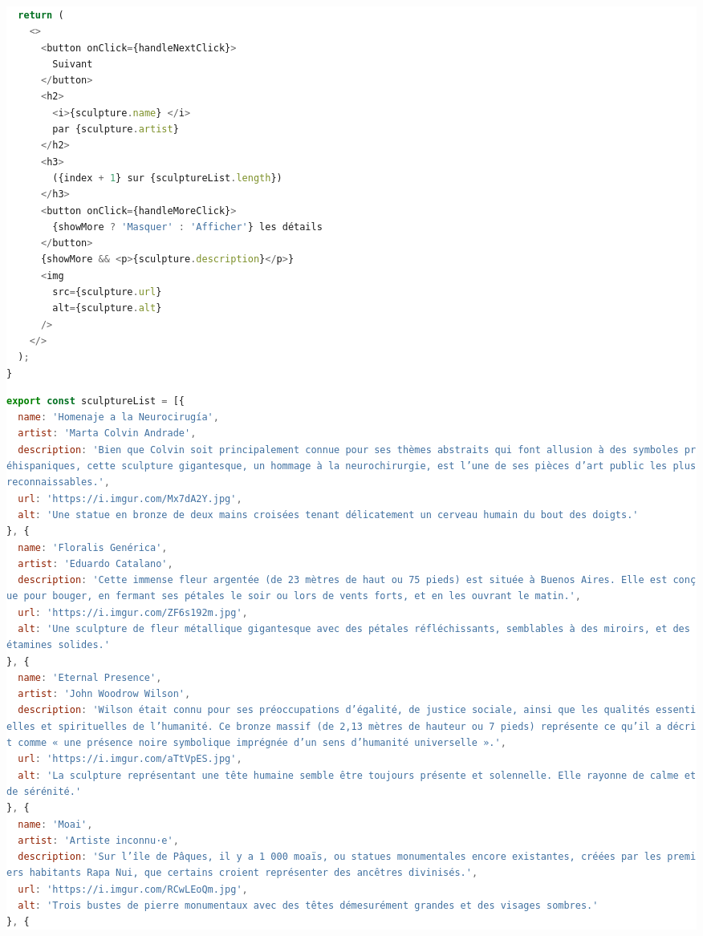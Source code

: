 ```js
  return (
    <>
      <button onClick={handleNextClick}>
        Suivant
      </button>
      <h2>
        <i>{sculpture.name} </i>
        par {sculpture.artist}
      </h2>
      <h3>
        ({index + 1} sur {sculptureList.length})
      </h3>
      <button onClick={handleMoreClick}>
        {showMore ? 'Masquer' : 'Afficher'} les détails
      </button>
      {showMore && <p>{sculpture.description}</p>}
      <img
        src={sculpture.url}
        alt={sculpture.alt}
      />
    </>
  );
}
```

```js data.js
export const sculptureList = [{
  name: 'Homenaje a la Neurocirugía',
  artist: 'Marta Colvin Andrade',
  description: 'Bien que Colvin soit principalement connue pour ses thèmes abstraits qui font allusion à des symboles préhispaniques, cette sculpture gigantesque, un hommage à la neurochirurgie, est l’une de ses pièces d’art public les plus reconnaissables.',
  url: 'https://i.imgur.com/Mx7dA2Y.jpg',
  alt: 'Une statue en bronze de deux mains croisées tenant délicatement un cerveau humain du bout des doigts.'
}, {
  name: 'Floralis Genérica',
  artist: 'Eduardo Catalano',
  description: 'Cette immense fleur argentée (de 23 mètres de haut ou 75 pieds) est située à Buenos Aires. Elle est conçue pour bouger, en fermant ses pétales le soir ou lors de vents forts, et en les ouvrant le matin.',
  url: 'https://i.imgur.com/ZF6s192m.jpg',
  alt: 'Une sculpture de fleur métallique gigantesque avec des pétales réfléchissants, semblables à des miroirs, et des étamines solides.'
}, {
  name: 'Eternal Presence',
  artist: 'John Woodrow Wilson',
  description: 'Wilson était connu pour ses préoccupations d’égalité, de justice sociale, ainsi que les qualités essentielles et spirituelles de l’humanité. Ce bronze massif (de 2,13 mètres de hauteur ou 7 pieds) représente ce qu’il a décrit comme « une présence noire symbolique imprégnée d’un sens d’humanité universelle ».',
  url: 'https://i.imgur.com/aTtVpES.jpg',
  alt: 'La sculpture représentant une tête humaine semble être toujours présente et solennelle. Elle rayonne de calme et de sérénité.'
}, {
  name: 'Moai',
  artist: 'Artiste inconnu·e',
  description: 'Sur l’île de Pâques, il y a 1 000 moaïs, ou statues monumentales encore existantes, créées par les premiers habitants Rapa Nui, que certains croient représenter des ancêtres divinisés.',
  url: 'https://i.imgur.com/RCwLEoQm.jpg',
  alt: 'Trois bustes de pierre monumentaux avec des têtes démesurément grandes et des visages sombres.'
}, {
```